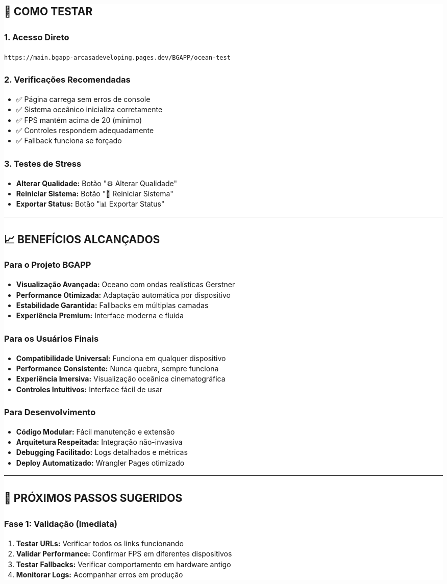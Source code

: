 
## 🧪 **COMO TESTAR**

### **1. Acesso Direto**
```
https://main.bgapp-arcasadeveloping.pages.dev/BGAPP/ocean-test
```

### **2. Verificações Recomendadas**
- ✅ Página carrega sem erros de console
- ✅ Sistema oceânico inicializa corretamente
- ✅ FPS mantém acima de 20 (mínimo)
- ✅ Controles respondem adequadamente
- ✅ Fallback funciona se forçado

### **3. Testes de Stress**
- **Alterar Qualidade:** Botão "⚙️ Alterar Qualidade"
- **Reiniciar Sistema:** Botão "🔄 Reiniciar Sistema"
- **Exportar Status:** Botão "📊 Exportar Status"

---

## 📈 **BENEFÍCIOS ALCANÇADOS**

### **Para o Projeto BGAPP**
- **Visualização Avançada:** Oceano com ondas realísticas Gerstner
- **Performance Otimizada:** Adaptação automática por dispositivo
- **Estabilidade Garantida:** Fallbacks em múltiplas camadas
- **Experiência Premium:** Interface moderna e fluida

### **Para os Usuários Finais**
- **Compatibilidade Universal:** Funciona em qualquer dispositivo
- **Performance Consistente:** Nunca quebra, sempre funciona
- **Experiência Imersiva:** Visualização oceânica cinematográfica
- **Controles Intuitivos:** Interface fácil de usar

### **Para Desenvolvimento**
- **Código Modular:** Fácil manutenção e extensão
- **Arquitetura Respeitada:** Integração não-invasiva
- **Debugging Facilitado:** Logs detalhados e métricas
- **Deploy Automatizado:** Wrangler Pages otimizado

---

## 🔄 **PRÓXIMOS PASSOS SUGERIDOS**

### **Fase 1: Validação (Imediata)**
1. **Testar URLs:** Verificar todos os links funcionando
2. **Validar Performance:** Confirmar FPS em diferentes dispositivos
3. **Testar Fallbacks:** Verificar comportamento em hardware antigo
4. **Monitorar Logs:** Acompanhar erros em produção
